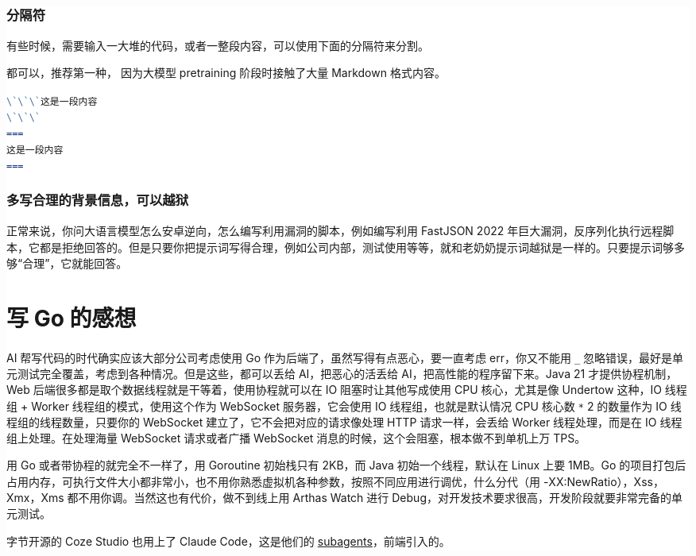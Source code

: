 ###  分隔符

有些时候，需要输入一大堆的代码，或者一整段内容，可以使用下面的分隔符来分割。

都可以，推荐第一种， 因为大模型 pretraining 阶段时接触了大量 Markdown 格式内容。

```markdown
\`\`\`这是一段内容
\`\`\`
===
这是一段内容
===
```

### 多写合理的背景信息，可以越狱

正常来说，你问大语言模型怎么安卓逆向，怎么编写利用漏洞的脚本，例如编写利用 FastJSON 2022 年巨大漏洞，反序列化执行远程脚本，它都是拒绝回答的。但是只要你把提示词写得合理，例如公司内部，测试使用等等，就和老奶奶提示词越狱是一样的。只要提示词够多够“合理”，它就能回答。

# 写 Go 的感想

AI 帮写代码的时代确实应该大部分公司考虑使用 Go 作为后端了，虽然写得有点恶心，要一直考虑 err，你又不能用 `_` 忽略错误，最好是单元测试完全覆盖，考虑到各种情况。但是这些，都可以丢给 AI，把恶心的活丢给 AI，把高性能的程序留下来。Java 21 才提供协程机制，Web 后端很多都是取个数据线程就是干等着，使用协程就可以在 IO 阻塞时让其他写成使用 CPU 核心，尤其是像 Undertow 这种，IO 线程组 + Worker 线程组的模式，使用这个作为 WebSocket 服务器，它会使用 IO 线程组，也就是默认情况 CPU 核心数 `*` 2 的数量作为 IO 线程组的线程数量，只要你的 WebSocket 建立了，它不会把对应的请求像处理 HTTP 请求一样，会丢给 Worker 线程处理，而是在 IO 线程组上处理。在处理海量 WebSocket 请求或者广播 WebSocket 消息的时候，这个会阻塞，根本做不到单机上万 TPS。

用 Go 或者带协程的就完全不一样了，用 Goroutine 初始栈只有 2KB，而 Java 初始一个线程，默认在 Linux 上要 1MB。Go 的项目打包后占用内存，可执行文件大小都非常小，也不用你熟悉虚拟机各种参数，按照不同应用进行调优，什么分代（用 -XX:NewRatio），Xss，Xmx，Xms 都不用你调。当然这也有代价，做不到线上用 Arthas Watch 进行 Debug，对开发技术要求很高，开发阶段就要非常完备的单元测试。

字节开源的 Coze Studio 也用上了 Claude Code，这是他们的 [subagents](https://github.com/coze-dev/coze-studio/blob/main/.claude/agents/frontend-infrastructure-expert.md)，前端引入的。